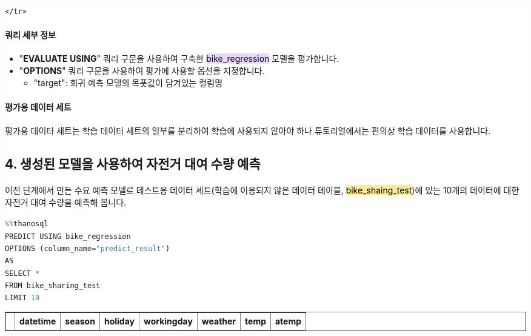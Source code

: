     </tr>
  </tbody>
</table>
</div>



<div class="admonition note">
    <h4 class="admonition-title">쿼리 세부 정보</h4>
    <ul>
        <li>"<strong>EVALUATE USING</strong>" 쿼리 구문을 사용하여 구축한 <mark style="background-color:#E9D7FD ">bike_regression</mark> 모델을 평가합니다. </li>
        <li>"<strong>OPTIONS</strong>" 쿼리 구문을 사용하여 평가에 사용할 옵션을 지정합니다.
        <ul>
            <li>"target": 회귀 예측 모델의 목푯값이 담겨있는 컬럼명</li>
        </ul>
        </li>
    </ul>
</div>

<div class="admonition warning">
    <h4 class="admonition-title">평가용 데이터 세트</h4>
    <p>평가용 데이터 세트는 학습 데이터 세트의 일부를 분리하여 학습에 사용되지 않아야 하나 튜토리얼에서는 편의상 학습 데이터를 사용합니다.</p>
</div>

## __4. 생성된 모델을 사용하여 자전거 대여 수량 예측__

이전 단계에서 만든 수요 예측 모델로 테스트용 데이터 세트(학습에 이용되지 않은 데이터 테이블, <mark style="background-color:#FFEC92 ">bike_shaing_test</mark>)에 있는 10개의 데이터에 대한 자전거 대여 수량을 예측해 봅니다.


```python
%%thanosql
PREDICT USING bike_regression
OPTIONS (column_name="predict_result")
AS
SELECT *
FROM bike_sharing_test
LIMIT 10
```




<div class="df_size">
<style scoped>
    .dataframe tbody tr th:only-of-type {
        vertical-align: middle;
    }

    .dataframe tbody tr th {
        vertical-align: top;
    }

    .dataframe thead th {
        text-align: right;
    }
</style>
<table border="1" class="dataframe">
  <thead>
    <tr style="text-align: right;">
      <th></th>
      <th>datetime</th>
      <th>season</th>
      <th>holiday</th>
      <th>workingday</th>
      <th>weather</th>
      <th>temp</th>
      <th>atemp</th>